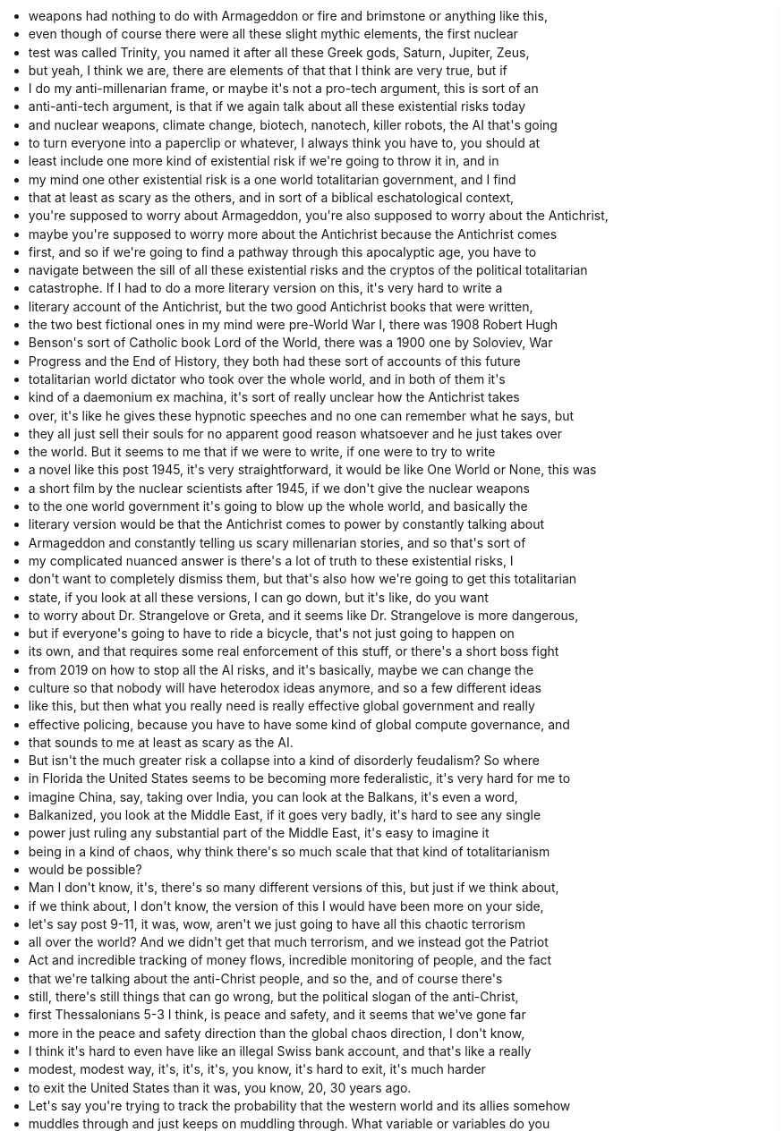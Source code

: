 *  weapons had nothing to do with Armageddon or fire and brimstone or anything like this,
*  even though of course there were all these slight mythic elements, the first nuclear
*  test was called Trinity, you named it after all these Greek gods, Saturn, Jupiter, Zeus,
*  but yeah, I think we are, there are elements of that that I think are very true, but if
*  I do my anti-millenarian frame, or maybe it's not a pro-tech argument, this is sort of an
*  anti-anti-tech argument, is that if we again talk about all these existential risks today
*  and nuclear weapons, climate change, biotech, nanotech, killer robots, the AI that's going
*  to turn everyone into a paperclip or whatever, I always think you have to, you should at
*  least include one more kind of existential risk if we're going to throw it in, and in
*  my mind one other existential risk is a one world totalitarian government, and I find
*  that at least as scary as the others, and in sort of a biblical eschatological context,
*  you're supposed to worry about Armageddon, you're also supposed to worry about the Antichrist,
*  maybe you're supposed to worry more about the Antichrist because the Antichrist comes
*  first, and so if we're going to find a pathway through this apocalyptic age, you have to
*  navigate between the sill of all these existential risks and the cryptos of the political totalitarian
*  catastrophe. If I had to do a more literary version on this, it's very hard to write a
*  literary account of the Antichrist, but the two good Antichrist books that were written,
*  the two best fictional ones in my mind were pre-World War I, there was 1908 Robert Hugh
*  Benson's sort of Catholic book Lord of the World, there was a 1900 one by Soloviev, War
*  Progress and the End of History, they both had these sort of accounts of this future
*  totalitarian world dictator who took over the whole world, and in both of them it's
*  kind of a daemonium ex machina, it's sort of really unclear how the Antichrist takes
*  over, it's like he gives these hypnotic speeches and no one can remember what he says, but
*  they all just sell their souls for no apparent good reason whatsoever and he just takes over
*  the world. But it seems to me that if we were to write, if one were to try to write
*  a novel like this post 1945, it's very straightforward, it would be like One World or None, this was
*  a short film by the nuclear scientists after 1945, if we don't give the nuclear weapons
*  to the one world government it's going to blow up the whole world, and basically the
*  literary version would be that the Antichrist comes to power by constantly talking about
*  Armageddon and constantly telling us scary millenarian stories, and so that's sort of
*  my complicated nuanced answer is there's a lot of truth to these existential risks, I
*  don't want to completely dismiss them, but that's also how we're going to get this totalitarian
*  state, if you look at all these versions, I can go down, but it's like, do you want
*  to worry about Dr. Strangelove or Greta, and it seems like Dr. Strangelove is more dangerous,
*  but if everyone's going to have to ride a bicycle, that's not just going to happen on
*  its own, and that requires some real enforcement of this stuff, or there's a short boss fight
*  from 2019 on how to stop all the AI risks, and it's basically, maybe we can change the
*  culture so that nobody will have heterodox ideas anymore, and so a few different ideas
*  like this, but then what you really need is really effective global government and really
*  effective policing, because you have to have some kind of global compute governance, and
*  that sounds to me at least as scary as the AI.
*  But isn't the much greater risk a collapse into a kind of disorderly feudalism? So where
*  in Florida the United States seems to be becoming more federalistic, it's very hard for me to
*  imagine China, say, taking over India, you can look at the Balkans, it's even a word,
*  Balkanized, you look at the Middle East, if it goes very badly, it's hard to see any single
*  power just ruling any substantial part of the Middle East, it's easy to imagine it
*  being in a kind of chaos, why think there's so much scale that that kind of totalitarianism
*  would be possible?
*  Man I don't know, it's, there's so many different versions of this, but just if we think about,
*  if we think about, I don't know, the version of this I would have been more on your side,
*  let's say post 9-11, it was, wow, aren't we just going to have all this chaotic terrorism
*  all over the world? And we didn't get that much terrorism, and we instead got the Patriot
*  Act and incredible tracking of money flows, incredible monitoring of people, and the fact
*  that we're talking about the anti-Christ people, and so the, and of course there's
*  still, there's still things that can go wrong, but the political slogan of the anti-Christ,
*  first Thessalonians 5-3 I think, is peace and safety, and it seems that we've gone far
*  more in the peace and safety direction than the global chaos direction, I don't know,
*  I think it's hard to even have like an illegal Swiss bank account, and that's like a really
*  modest, modest way, it's, it's, it's, you know, it's hard to exit, it's much harder
*  to exit the United States than it was, you know, 20, 30 years ago.
*  Let's say you're trying to track the probability that the western world and its allies somehow
*  muddles through and just keeps on muddling through. What variable or variables do you